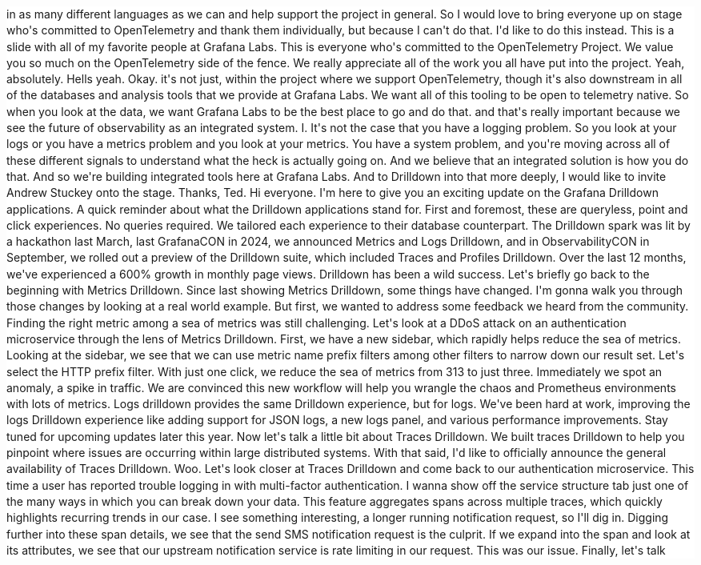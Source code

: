 in as many different languages as we can and help support the project in general. So I would love to bring everyone up on
stage who's committed to OpenTelemetry and thank them individually,
but because I can't do that. I'd like to do this instead. This is a slide with all of my
favorite people at Grafana Labs. This is everyone who's committed
to the OpenTelemetry Project. We value you so much on the
OpenTelemetry side of the fence. We really appreciate all of the work
you all have put into the project. Yeah, absolutely. Hells yeah. Okay. it's not just, within the project
where we support OpenTelemetry, though it's also downstream in all
of the databases and analysis tools that we provide at Grafana Labs. We want all of this tooling to
be open to telemetry native. So when you look at the data,
we want Grafana Labs to be the best place to go and do that. and that's really important
because we see the future of observability as an integrated system. I. It's not the case that
you have a logging problem. So you look at your logs or
you have a metrics problem and you look at your metrics. You have a system problem, and
you're moving across all of these different signals to understand
what the heck is actually going on. And we believe that an integrated
solution is how you do that. And so we're building integrated
tools here at Grafana Labs. And to Drilldown into that more
deeply, I would like to invite Andrew Stuckey onto the stage. Thanks, Ted. Hi everyone. I'm here to give you an exciting update
on the Grafana Drilldown applications. A quick reminder about what the
Drilldown applications stand for. First and foremost, these are
queryless, point and click experiences. No queries required. We tailored each experience
to their database counterpart. The Drilldown spark was lit by a
hackathon last March, last GrafanaCON in 2024, we announced Metrics and Logs
Drilldown, and in ObservabilityCON in September, we rolled out a preview of
the Drilldown suite, which included Traces and Profiles Drilldown. Over the last 12 months, we've experienced
a 600% growth in monthly page views. Drilldown has been a wild success. Let's briefly go back to the
beginning with Metrics Drilldown. Since last showing Metrics
Drilldown, some things have changed. I'm gonna walk you through those changes
by looking at a real world example. But first, we wanted to address some
feedback we heard from the community. Finding the right metric among a sea
of metrics was still challenging. Let's look at a DDoS attack on an
authentication microservice through the lens of Metrics Drilldown. First, we have a new sidebar, which
rapidly helps reduce the sea of metrics. Looking at the sidebar, we see that we can
use metric name prefix filters among other filters to narrow down our result set. Let's select the HTTP prefix filter. With just one click, we reduce the
sea of metrics from 313 to just three. Immediately we spot an
anomaly, a spike in traffic. We are convinced this new workflow will
help you wrangle the chaos and Prometheus environments with lots of metrics. Logs drilldown provides the same
Drilldown experience, but for logs. We've been hard at work, improving the
logs Drilldown experience like adding support for JSON logs, a new logs panel,
and various performance improvements. Stay tuned for upcoming
updates later this year. Now let's talk a little
bit about Traces Drilldown. We built traces Drilldown to help you
pinpoint where issues are occurring within large distributed systems. With that said, I'd like to
officially announce the general availability of Traces Drilldown. Woo. Let's look closer at Traces
Drilldown and come back to our authentication microservice. This time a user has reported
trouble logging in with multi-factor authentication. I wanna show off the service structure
tab just one of the many ways in which you can break down your data. This feature aggregates spans across
multiple traces, which quickly highlights recurring trends in our case. I see something interesting,
a longer running notification request, so I'll dig in. Digging further into these span
details, we see that the send SMS notification request is the culprit. If we expand into the span and
look at its attributes, we see that our upstream notification service
is rate limiting in our request. This was our issue. Finally, let's talk